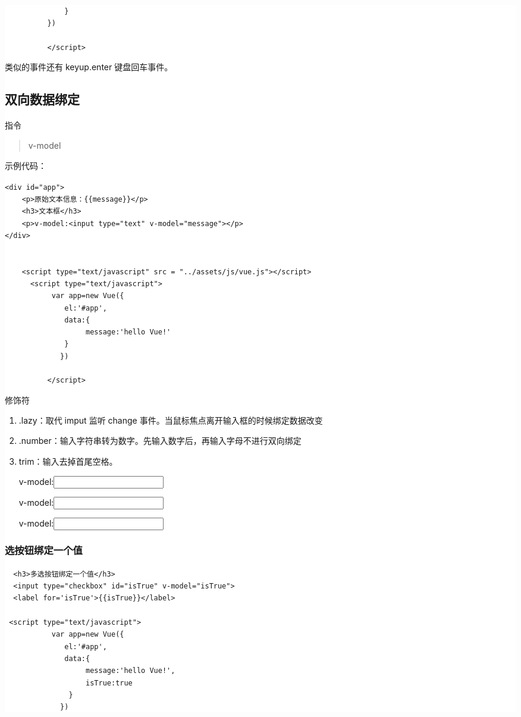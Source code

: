                   }
              })

              </script>

类似的事件还有  keyup.enter 键盘回车事件。

## 双向数据绑定 ##

指令 
> v-model 

示例代码：

    <div id="app">
        <p>原始文本信息：{{message}}</p>
        <h3>文本框</h3>
        <p>v-model:<input type="text" v-model="message"></p>
    </div>
     

        <script type="text/javascript" src = "../assets/js/vue.js"></script>
          <script type="text/javascript">
               var app=new Vue({
                  el:'#app',
                  data:{
                       message:'hello Vue!'
                  }
                 })

              </script>

修饰符
1. .lazy：取代 imput 监听 change 事件。当鼠标焦点离开输入框的时候绑定数据改变
2. .number：输入字符串转为数字。先输入数字后，再输入字母不进行双向绑定
3. trim：输入去掉首尾空格。

 	 
	<p>v-model:<input type="text" v-model.lazy="message"></p>
 	
	<p>v-model:<input type="text" v-model.number="message"></p>
    
   
	<p>v-model:<input type="text" v-model.trim="message"></p>

### 选按钮绑定一个值 ###

      <h3>多选按钮绑定一个值</h3>
      <input type="checkbox" id="isTrue" v-model="isTrue">
      <label for='isTrue'>{{isTrue}}</label>

     <script type="text/javascript">
               var app=new Vue({
                  el:'#app',
                  data:{
                       message:'hello Vue!',
                       isTrue:true
                   }
                 })
